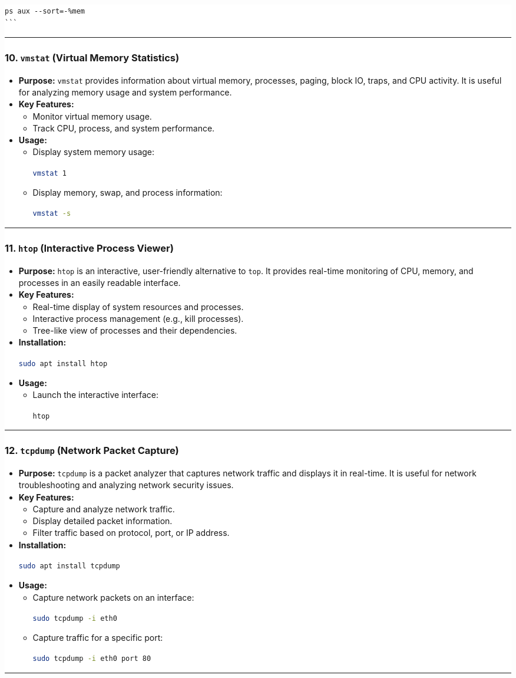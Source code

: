     ps aux --sort=-%mem
    ```

---

### **10. `vmstat` (Virtual Memory Statistics)**
- **Purpose:** `vmstat` provides information about virtual memory, processes, paging, block IO, traps, and CPU activity. It is useful for analyzing memory usage and system performance.
- **Key Features:**
  - Monitor virtual memory usage.
  - Track CPU, process, and system performance.
- **Usage:**
  - Display system memory usage:
    ```bash
    vmstat 1
    ```
  - Display memory, swap, and process information:
    ```bash
    vmstat -s
    ```

---

### **11. `htop` (Interactive Process Viewer)**
- **Purpose:** `htop` is an interactive, user-friendly alternative to `top`. It provides real-time monitoring of CPU, memory, and processes in an easily readable interface.
- **Key Features:**
  - Real-time display of system resources and processes.
  - Interactive process management (e.g., kill processes).
  - Tree-like view of processes and their dependencies.
- **Installation:**
  ```bash
  sudo apt install htop
  ```
- **Usage:**
  - Launch the interactive interface:
    ```bash
    htop
    ```

---

### **12. `tcpdump` (Network Packet Capture)**
- **Purpose:** `tcpdump` is a packet analyzer that captures network traffic and displays it in real-time. It is useful for network troubleshooting and analyzing network security issues.
- **Key Features:**
  - Capture and analyze network traffic.
  - Display detailed packet information.
  - Filter traffic based on protocol, port, or IP address.
- **Installation:**
  ```bash
  sudo apt install tcpdump
  ```
- **Usage:**
  - Capture network packets on an interface:
    ```bash
    sudo tcpdump -i eth0
    ```
  - Capture traffic for a specific port:
    ```bash
    sudo tcpdump -i eth0 port 80
    ```

---